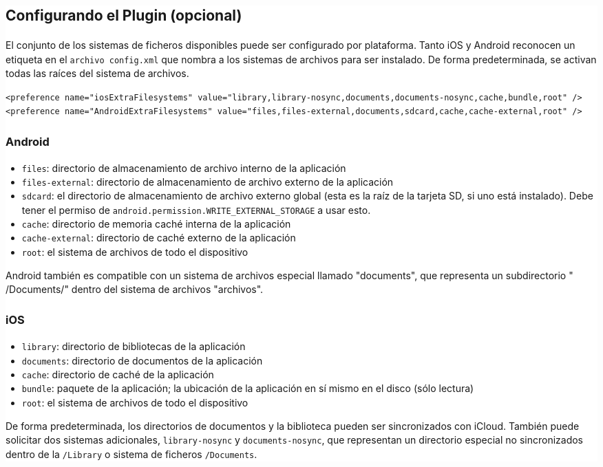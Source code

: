 ## Configurando el Plugin (opcional)

El conjunto de los sistemas de ficheros disponibles puede ser configurado por plataforma. Tanto iOS y Android reconocen
un <preference> etiqueta en el `archivo config.xml` que nombra a los sistemas de archivos para ser instalado. De forma
predeterminada, se activan todas las raíces del sistema de archivos.

    <preference name="iosExtraFilesystems" value="library,library-nosync,documents,documents-nosync,cache,bundle,root" />
    <preference name="AndroidExtraFilesystems" value="files,files-external,documents,sdcard,cache,cache-external,root" />

### Android

* `files`: directorio de almacenamiento de archivo interno de la aplicación
* `files-external`: directorio de almacenamiento de archivo externo de la aplicación
* `sdcard`: el directorio de almacenamiento de archivo externo global (esta es la raíz de la tarjeta SD, si uno está
  instalado). Debe tener el permiso de `android.permission.WRITE_EXTERNAL_STORAGE` a usar esto.
* `cache`: directorio de memoria caché interna de la aplicación
* `cache-external`: directorio de caché externo de la aplicación
* `root`: el sistema de archivos de todo el dispositivo

Android también es compatible con un sistema de archivos especial llamado "documents", que representa un subdirectorio "
/Documents/" dentro del sistema de archivos "archivos".

### iOS

* `library`: directorio de bibliotecas de la aplicación
* `documents`: directorio de documentos de la aplicación
* `cache`: directorio de caché de la aplicación
* `bundle`: paquete de la aplicación; la ubicación de la aplicación en sí mismo en el disco (sólo lectura)
* `root`: el sistema de archivos de todo el dispositivo

De forma predeterminada, los directorios de documentos y la biblioteca pueden ser sincronizados con iCloud. También
puede solicitar dos sistemas adicionales, `library-nosync` y `documents-nosync`, que representan un directorio especial
no sincronizados dentro de la `/Library` o sistema de ficheros `/Documents`.